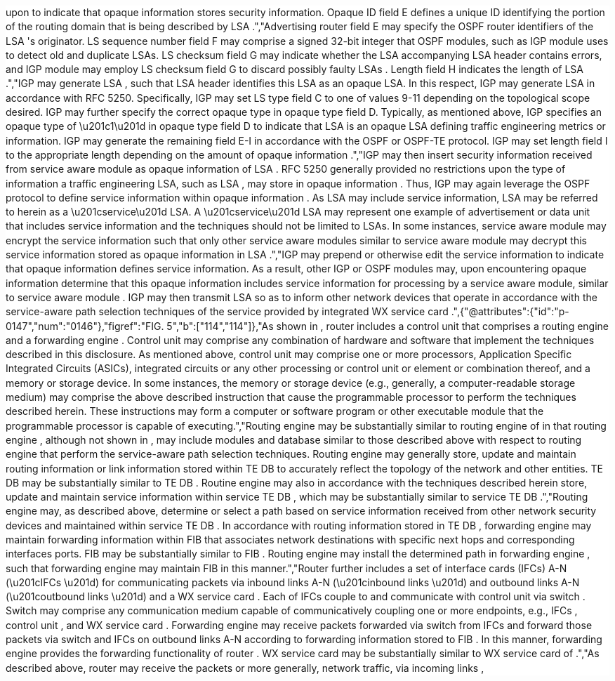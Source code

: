 upon to indicate that opaque information  stores security information. Opaque ID field E defines a unique ID identifying the portion of the routing domain that is being described by LSA .","Advertising router field E may specify the OSPF router identifiers of the LSA 's originator. LS sequence number field F may comprise a signed 32-bit integer that OSPF modules, such as IGP module  uses to detect old and duplicate LSAs. LS checksum field G may indicate whether the LSA accompanying LSA header  contains errors, and IGP module  may employ LS checksum field G to discard possibly faulty LSAs . Length field H indicates the length of LSA .","IGP  may generate LSA , such that LSA header  identifies this LSA  as an opaque LSA. In this respect, IGP  may generate LSA  in accordance with RFC 5250. Specifically, IGP  may set LS type field C to one of values 9-11 depending on the topological scope desired. IGP  may further specify the correct opaque type in opaque type field D. Typically, as mentioned above, IGP  specifies an opaque type of \u201c1\u201d in opaque type field D to indicate that LSA  is an opaque LSA defining traffic engineering metrics or information. IGP  may generate the remaining field E-I in accordance with the OSPF or OSPF-TE protocol. IGP  may set length field I to the appropriate length depending on the amount of opaque information .","IGP  may then insert security information received from service aware module  as opaque information  of LSA . RFC 5250 generally provided no restrictions upon the type of information a traffic engineering LSA, such as LSA , may store in opaque information . Thus, IGP  may again leverage the OSPF protocol to define service information within opaque information . As LSA  may include service information, LSA  may be referred to herein as a \u201cservice\u201d LSA. A \u201cservice\u201d LSA may represent one example of advertisement or data unit that includes service information and the techniques should not be limited to LSAs. In some instances, service aware module  may encrypt the service information such that only other service aware modules similar to service aware module  may decrypt this service information stored as opaque information  in LSA .","IGP  may prepend or otherwise edit the service information to indicate that opaque information  defines service information. As a result, other IGP or OSPF modules may, upon encountering opaque information  determine that this opaque information includes service information for processing by a service aware module, similar to service aware module . IGP  may then transmit LSA  so as to inform other network devices that operate in accordance with the service-aware path selection techniques of the service provided by integrated WX service card .",{"@attributes":{"id":"p-0147","num":"0146"},"figref":"FIG. 5","b":["114","114"]},"As shown in , router  includes a control unit  that comprises a routing engine  and a forwarding engine . Control unit  may comprise any combination of hardware and software that implement the techniques described in this disclosure. As mentioned above, control unit  may comprise one or more processors, Application Specific Integrated Circuits (ASICs), integrated circuits or any other processing or control unit or element or combination thereof, and a memory or storage device. In some instances, the memory or storage device (e.g., generally, a computer-readable storage medium) may comprise the above described instruction that cause the programmable processor to perform the techniques described herein. These instructions may form a computer or software program or other executable module that the programmable processor is capable of executing.","Routing engine  may be substantially similar to routing engine  of  in that routing engine , although not shown in , may include modules and database similar to those described above with respect to routing engine  that perform the service-aware path selection techniques. Routing engine  may generally store, update and maintain routing information or link information stored within TE DB  to accurately reflect the topology of the network and other entities. TE DB  may be substantially similar to TE DB . Routine engine  may also in accordance with the techniques described herein store, update and maintain service information within service TE DB , which may be substantially similar to service TE DB .","Routing engine  may, as described above, determine or select a path based on service information received from other network security devices and maintained within service TE DB . In accordance with routing information stored in TE DB , forwarding engine  may maintain forwarding information within FIB  that associates network destinations with specific next hops and corresponding interfaces ports. FIB  may be substantially similar to FIB . Routing engine  may install the determined path in forwarding engine , such that forwarding engine  may maintain FIB  in this manner.","Router  further includes a set of interface cards (IFCs) A-N (\u201cIFCs \u201d) for communicating packets via inbound links A-N (\u201cinbound links \u201d) and outbound links A-N (\u201coutbound links \u201d) and a WX service card . Each of IFCs  couple to and communicate with control unit  via switch . Switch  may comprise any communication medium capable of communicatively coupling one or more endpoints, e.g., IFCs , control unit , and WX service card . Forwarding engine  may receive packets forwarded via switch  from IFCs  and forward those packets via switch  and IFCs  on outbound links A-N according to forwarding information stored to FIB . In this manner, forwarding engine  provides the forwarding functionality of router . WX service card  may be substantially similar to WX service card  of .","As described above, router  may receive the packets or more generally, network traffic, via incoming links ,